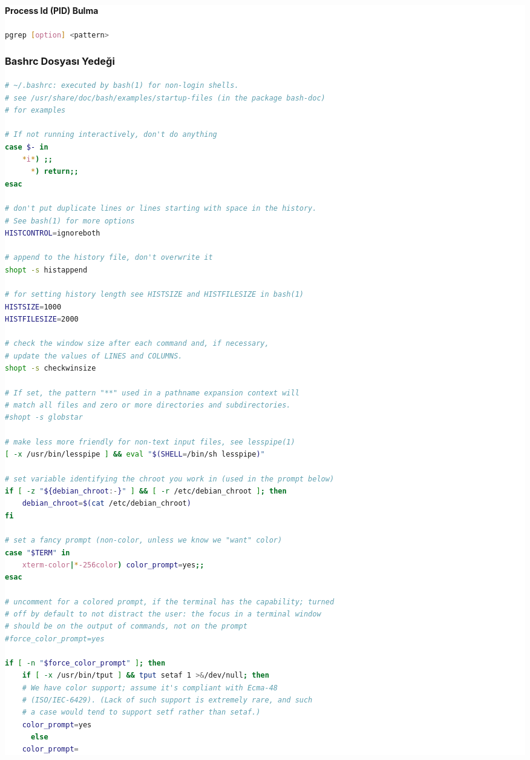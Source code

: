#### Process Id (PID) Bulma

```sh
pgrep [option] <pattern>
```

### Bashrc Dosyası Yedeği

```sh
# ~/.bashrc: executed by bash(1) for non-login shells.
# see /usr/share/doc/bash/examples/startup-files (in the package bash-doc)
# for examples

# If not running interactively, don't do anything
case $- in
    *i*) ;;
      *) return;;
esac

# don't put duplicate lines or lines starting with space in the history.
# See bash(1) for more options
HISTCONTROL=ignoreboth

# append to the history file, don't overwrite it
shopt -s histappend

# for setting history length see HISTSIZE and HISTFILESIZE in bash(1)
HISTSIZE=1000
HISTFILESIZE=2000

# check the window size after each command and, if necessary,
# update the values of LINES and COLUMNS.
shopt -s checkwinsize

# If set, the pattern "**" used in a pathname expansion context will
# match all files and zero or more directories and subdirectories.
#shopt -s globstar

# make less more friendly for non-text input files, see lesspipe(1)
[ -x /usr/bin/lesspipe ] && eval "$(SHELL=/bin/sh lesspipe)"

# set variable identifying the chroot you work in (used in the prompt below)
if [ -z "${debian_chroot:-}" ] && [ -r /etc/debian_chroot ]; then
    debian_chroot=$(cat /etc/debian_chroot)
fi

# set a fancy prompt (non-color, unless we know we "want" color)
case "$TERM" in
    xterm-color|*-256color) color_prompt=yes;;
esac

# uncomment for a colored prompt, if the terminal has the capability; turned
# off by default to not distract the user: the focus in a terminal window
# should be on the output of commands, not on the prompt
#force_color_prompt=yes

if [ -n "$force_color_prompt" ]; then
    if [ -x /usr/bin/tput ] && tput setaf 1 >&/dev/null; then
    # We have color support; assume it's compliant with Ecma-48
    # (ISO/IEC-6429). (Lack of such support is extremely rare, and such
    # a case would tend to support setf rather than setaf.)
    color_prompt=yes
      else
    color_prompt=
```

[flameshot]: https://github.com/lupoDharkael/flameshot
[simplescreenrecorder]: https://www.maartenbaert.be/simplescreenrecorder/
[Restore Local Folder]: https://askubuntu.com/questions/745255/i-somehow-deleted-my-desktop-from-nautilus-places
[Best Gnome Extension]: https://www.ubuntupit.com/19-best-gnome-shell-extensions-ubuntu-gnome-desktop/
[Batch Script ile 'Yes/No' yapısı oluşturma]: https://stackoverflow.com/a/226724/9770490